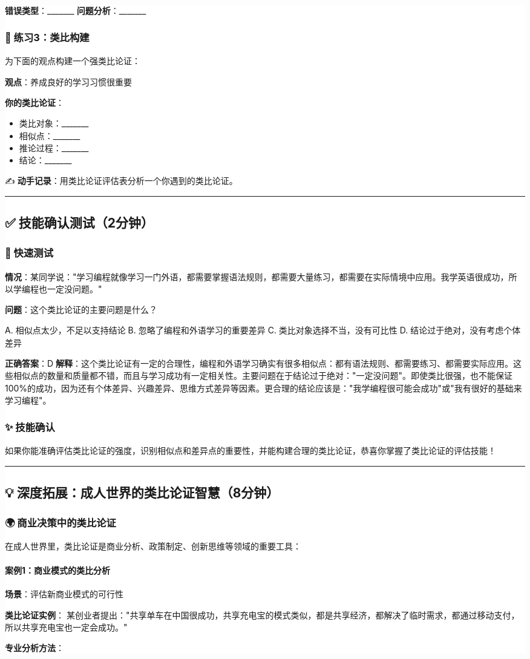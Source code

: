 **错误类型**：_______
**问题分析**：_______

### 🎯 练习3：类比构建
为下面的观点构建一个强类比论证：

**观点**：养成良好的学习习惯很重要

**你的类比论证**：
- 类比对象：_______
- 相似点：_______
- 推论过程：_______
- 结论：_______

✍️ **动手记录**：用类比论证评估表分析一个你遇到的类比论证。

---

## ✅ 技能确认测试（2分钟）

### 🧪 快速测试

**情况**：某同学说："学习编程就像学习一门外语，都需要掌握语法规则，都需要大量练习，都需要在实际情境中应用。我学英语很成功，所以学编程也一定没问题。"

**问题**：这个类比论证的主要问题是什么？

A. 相似点太少，不足以支持结论
B. 忽略了编程和外语学习的重要差异
C. 类比对象选择不当，没有可比性
D. 结论过于绝对，没有考虑个体差异

**正确答案**：D
**解释**：这个类比论证有一定的合理性，编程和外语学习确实有很多相似点：都有语法规则、都需要练习、都需要实际应用。这些相似点的数量和质量都不错，而且与学习成功有一定相关性。主要问题在于结论过于绝对："一定没问题"。即使类比很强，也不能保证100%的成功，因为还有个体差异、兴趣差异、思维方式差异等因素。更合理的结论应该是："我学编程很可能会成功"或"我有很好的基础来学习编程"。

### ✨ 技能确认

如果你能准确评估类比论证的强度，识别相似点和差异点的重要性，并能构建合理的类比论证，恭喜你掌握了类比论证的评估技能！

---

## 💡 深度拓展：成人世界的类比论证智慧（8分钟）

### 🌍 商业决策中的类比论证

在成人世界里，类比论证是商业分析、政策制定、创新思维等领域的重要工具：

#### **案例1：商业模式的类比分析**

**场景**：评估新商业模式的可行性

**类比论证实例**：
某创业者提出："共享单车在中国很成功，共享充电宝的模式类似，都是共享经济，都解决了临时需求，都通过移动支付，所以共享充电宝也一定会成功。"

**专业分析方法**：
